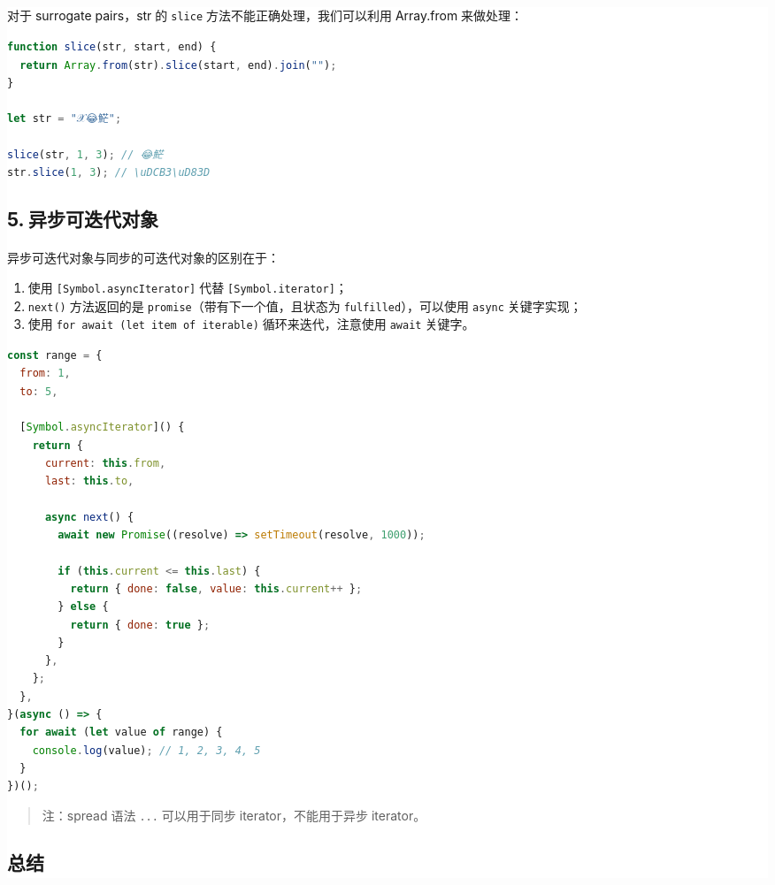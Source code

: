 对于 surrogate pairs，str 的 `slice` 方法不能正确处理，我们可以利用 Array.from 来做处理：

```js
function slice(str, start, end) {
  return Array.from(str).slice(start, end).join("");
}

let str = "𝒳😂𩷶";

slice(str, 1, 3); // 😂𩷶
str.slice(1, 3); // \uDCB3\uD83D
```

## 5. 异步可迭代对象

异步可迭代对象与同步的可迭代对象的区别在于：

1. 使用 `[Symbol.asyncIterator]` 代替 `[Symbol.iterator]`；
2. `next()` 方法返回的是 `promise`（带有下一个值，且状态为 `fulfilled`），可以使用 `async` 关键字实现；
3. 使用 `for await (let item of iterable)` 循环来迭代，注意使用 `await` 关键字。

```js
const range = {
  from: 1,
  to: 5,

  [Symbol.asyncIterator]() {
    return {
      current: this.from,
      last: this.to,

      async next() {
        await new Promise((resolve) => setTimeout(resolve, 1000));

        if (this.current <= this.last) {
          return { done: false, value: this.current++ };
        } else {
          return { done: true };
        }
      },
    };
  },
}(async () => {
  for await (let value of range) {
    console.log(value); // 1, 2, 3, 4, 5
  }
})();
```

> 注：spread 语法 `...` 可以用于同步 iterator，不能用于异步 iterator。

## 总结
